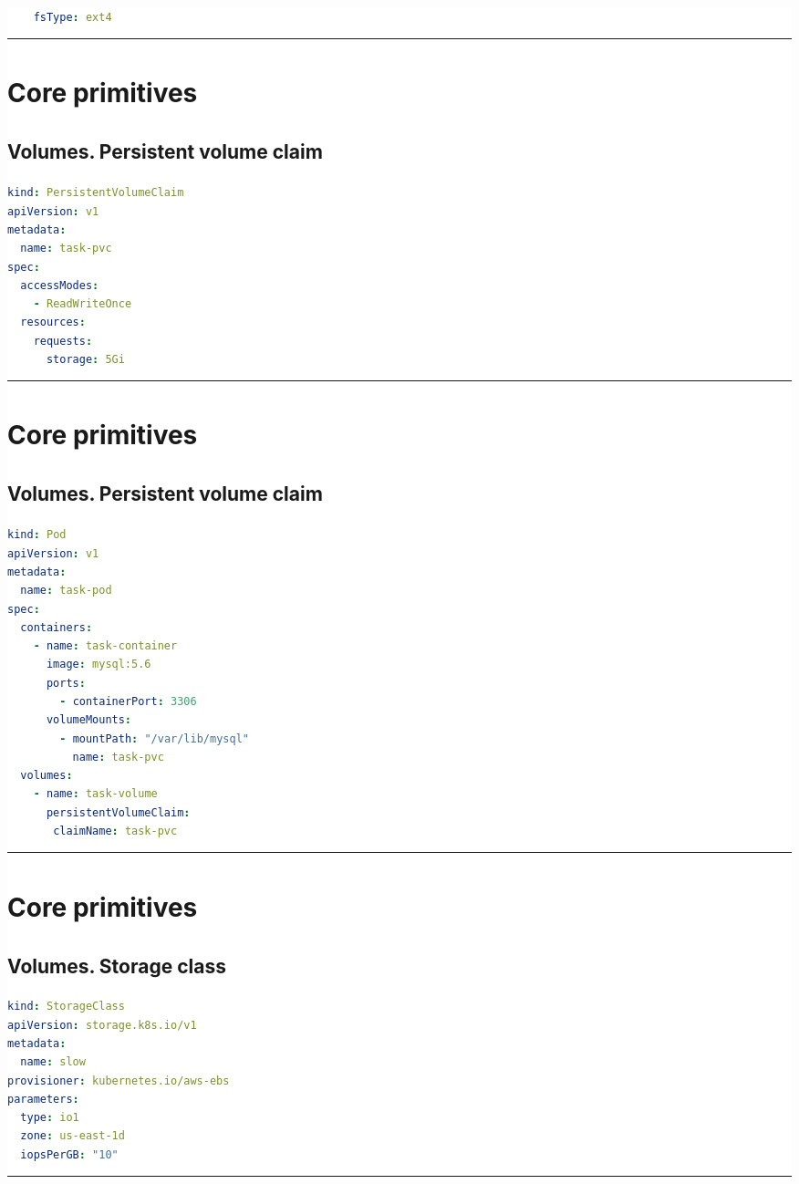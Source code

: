 ```yml
    fsType: ext4
```
---
# Core primitives
## Volumes. Persistent volume claim
```yml
kind: PersistentVolumeClaim
apiVersion: v1
metadata:
  name: task-pvc
spec:
  accessModes:
    - ReadWriteOnce
  resources:
    requests:
      storage: 5Gi
```
---
# Core primitives
## Volumes. Persistent volume claim
```yaml
kind: Pod
apiVersion: v1
metadata:
  name: task-pod
spec:
  containers:
    - name: task-container
      image: mysql:5.6
      ports:
        - containerPort: 3306
      volumeMounts:
        - mountPath: "/var/lib/mysql"
          name: task-pvc
  volumes:
    - name: task-volume
      persistentVolumeClaim:
       claimName: task-pvc
```
---
# Core primitives
## Volumes. Storage class
```yaml
kind: StorageClass
apiVersion: storage.k8s.io/v1
metadata:
  name: slow
provisioner: kubernetes.io/aws-ebs
parameters:
  type: io1
  zone: us-east-1d
  iopsPerGB: "10"
```
---